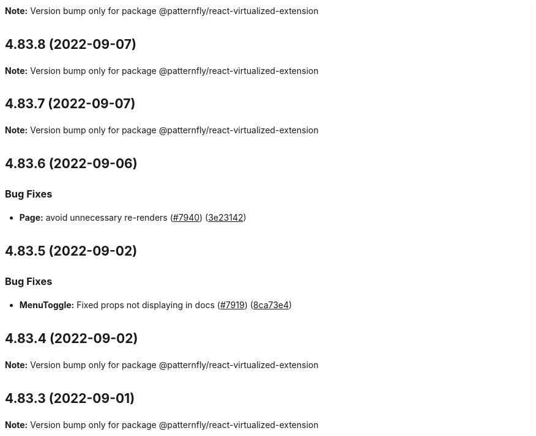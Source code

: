 **Note:** Version bump only for package @patternfly/react-virtualized-extension





## 4.83.8 (2022-09-07)

**Note:** Version bump only for package @patternfly/react-virtualized-extension





## 4.83.7 (2022-09-07)

**Note:** Version bump only for package @patternfly/react-virtualized-extension





## 4.83.6 (2022-09-06)


### Bug Fixes

* **Page:** avoid unnecessary re-renders ([#7940](https://github.com/patternfly/patternfly-react/issues/7940)) ([3e23142](https://github.com/patternfly/patternfly-react/commit/3e23142c489ae5b77357345dbbeaa63cc175ea05))





## 4.83.5 (2022-09-02)


### Bug Fixes

* **MenuToggle:** Fixed props not displaying in docs ([#7919](https://github.com/patternfly/patternfly-react/issues/7919)) ([8ca73e4](https://github.com/patternfly/patternfly-react/commit/8ca73e4dae9542646aff846511033bb7ae4fb2ef))





## 4.83.4 (2022-09-02)

**Note:** Version bump only for package @patternfly/react-virtualized-extension





## 4.83.3 (2022-09-01)

**Note:** Version bump only for package @patternfly/react-virtualized-extension


